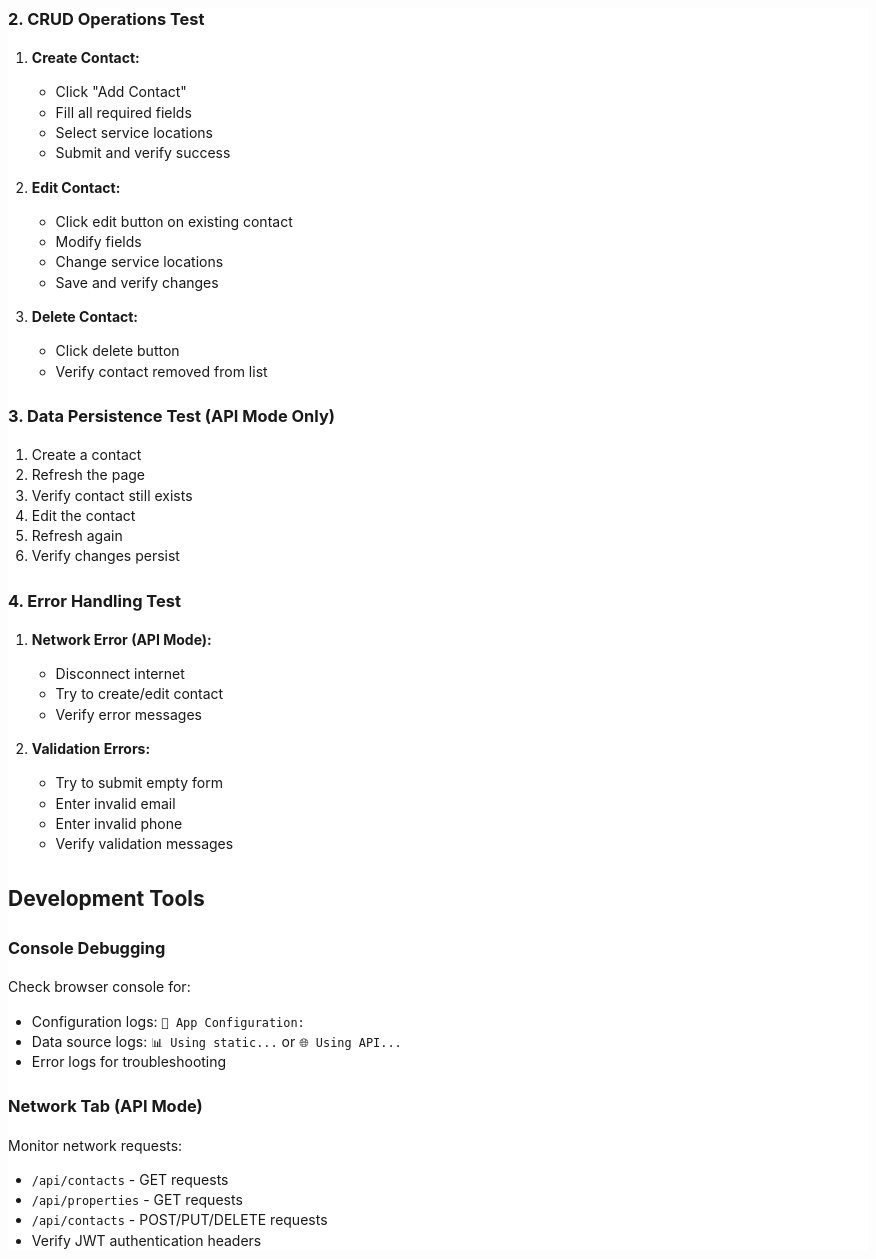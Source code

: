 ### 2. CRUD Operations Test
1. **Create Contact:**
   - Click "Add Contact"
   - Fill all required fields
   - Select service locations
   - Submit and verify success

2. **Edit Contact:**
   - Click edit button on existing contact
   - Modify fields
   - Change service locations
   - Save and verify changes

3. **Delete Contact:**
   - Click delete button
   - Verify contact removed from list

### 3. Data Persistence Test (API Mode Only)
1. Create a contact
2. Refresh the page
3. Verify contact still exists
4. Edit the contact
5. Refresh again
6. Verify changes persist

### 4. Error Handling Test
1. **Network Error (API Mode):**
   - Disconnect internet
   - Try to create/edit contact
   - Verify error messages

2. **Validation Errors:**
   - Try to submit empty form
   - Enter invalid email
   - Enter invalid phone
   - Verify validation messages

## Development Tools

### Console Debugging
Check browser console for:
- Configuration logs: `🔧 App Configuration:`
- Data source logs: `📊 Using static...` or `🌐 Using API...`
- Error logs for troubleshooting

### Network Tab (API Mode)
Monitor network requests:
- `/api/contacts` - GET requests
- `/api/properties` - GET requests  
- `/api/contacts` - POST/PUT/DELETE requests
- Verify JWT authentication headers
